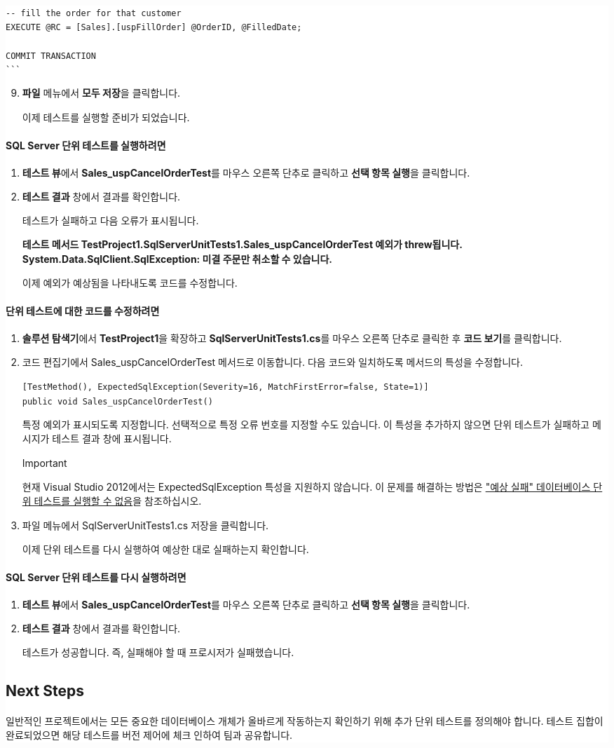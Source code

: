     -- fill the order for that customer  
    EXECUTE @RC = [Sales].[uspFillOrder] @OrderID, @FilledDate;  
  
    COMMIT TRANSACTION  
    ```  
  
9. **파일** 메뉴에서 **모두 저장**을 클릭합니다.  
  
    이제 테스트를 실행할 준비가 되었습니다.  
  
#### <a name="to-run-the-sql-server-unit-tests"></a>SQL Server 단위 테스트를 실행하려면  
  
1.  **테스트 뷰**에서 **Sales_uspCancelOrderTest**를 마우스 오른쪽 단추로 클릭하고 **선택 항목 실행**을 클릭합니다.  
  
2.  **테스트 결과** 창에서 결과를 확인합니다.  
  
    테스트가 실패하고 다음 오류가 표시됩니다.  
  
    **테스트 메서드 TestProject1.SqlServerUnitTests1.Sales_uspCancelOrderTest 예외가 threw됩니다. System.Data.SqlClient.SqlException: 미결 주문만 취소할 수 있습니다.**  
  
    이제 예외가 예상됨을 나타내도록 코드를 수정합니다.  
  
#### <a name="to-modify-the-code-for-the-unit-test"></a>단위 테스트에 대한 코드를 수정하려면  
  
1.  **솔루션 탐색기**에서 **TestProject1**을 확장하고 **SqlServerUnitTests1.cs**를 마우스 오른쪽 단추로 클릭한 후 **코드 보기**를 클릭합니다.  
  
2.  코드 편집기에서 Sales_uspCancelOrderTest 메서드로 이동합니다. 다음 코드와 일치하도록 메서드의 특성을 수정합니다.  
  
    ```  
    [TestMethod(), ExpectedSqlException(Severity=16, MatchFirstError=false, State=1)]  
    public void Sales_uspCancelOrderTest()  
    ```  
  
    특정 예외가 표시되도록 지정합니다. 선택적으로 특정 오류 번호를 지정할 수도 있습니다. 이 특성을 추가하지 않으면 단위 테스트가 실패하고 메시지가 테스트 결과 창에 표시됩니다.  
  
    > [!IMPORTANT]  
    > 현재 Visual Studio 2012에서는 ExpectedSqlException 특성을 지원하지 않습니다. 이 문제를 해결하는 방법은 ["예상 실패" 데이터베이스 단위 테스트를 실행할 수 없음](https://social.msdn.microsoft.com/Forums/en-US/e74e06ad-e3c9-4cb0-97ad-a6f235a52345/unable-to-run-quotexpected-failurequot-database-unit-test)을 참조하십시오.  
  
3.  파일 메뉴에서 SqlServerUnitTests1.cs 저장을 클릭합니다.  
  
    이제 단위 테스트를 다시 실행하여 예상한 대로 실패하는지 확인합니다.  
  
#### <a name="to-re-run-the-sql-server-unit-tests"></a>SQL Server 단위 테스트를 다시 실행하려면  
  
1.  **테스트 뷰**에서 **Sales_uspCancelOrderTest**를 마우스 오른쪽 단추로 클릭하고 **선택 항목 실행**을 클릭합니다.  
  
2.  **테스트 결과** 창에서 결과를 확인합니다.  
  
    테스트가 성공합니다. 즉, 실패해야 할 때 프로시저가 실패했습니다.  
  
## <a name="next-steps"></a>Next Steps  
일반적인 프로젝트에서는 모든 중요한 데이터베이스 개체가 올바르게 작동하는지 확인하기 위해 추가 단위 테스트를 정의해야 합니다. 테스트 집합이 완료되었으면 해당 테스트를 버전 제어에 체크 인하여 팀과 공유합니다.  
  